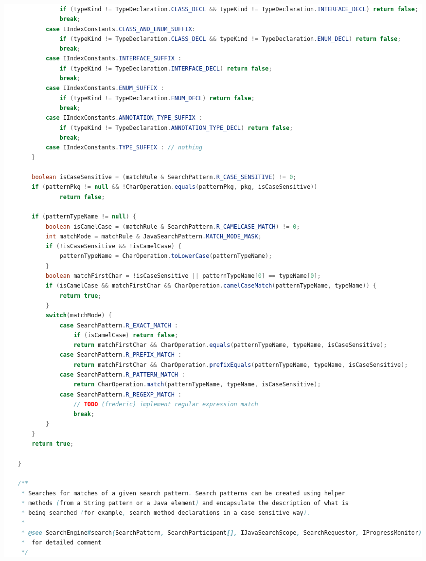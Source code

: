 ```java
				if (typeKind != TypeDeclaration.CLASS_DECL && typeKind != TypeDeclaration.INTERFACE_DECL) return false;
				break;
			case IIndexConstants.CLASS_AND_ENUM_SUFFIX:
				if (typeKind != TypeDeclaration.CLASS_DECL && typeKind != TypeDeclaration.ENUM_DECL) return false;
				break;
			case IIndexConstants.INTERFACE_SUFFIX :
				if (typeKind != TypeDeclaration.INTERFACE_DECL) return false;
				break;
			case IIndexConstants.ENUM_SUFFIX :
				if (typeKind != TypeDeclaration.ENUM_DECL) return false;
				break;
			case IIndexConstants.ANNOTATION_TYPE_SUFFIX :
				if (typeKind != TypeDeclaration.ANNOTATION_TYPE_DECL) return false;
				break;
			case IIndexConstants.TYPE_SUFFIX : // nothing
		}
	
		boolean isCaseSensitive = (matchRule & SearchPattern.R_CASE_SENSITIVE) != 0;
		if (patternPkg != null && !CharOperation.equals(patternPkg, pkg, isCaseSensitive))
				return false;
		
		if (patternTypeName != null) {
			boolean isCamelCase = (matchRule & SearchPattern.R_CAMELCASE_MATCH) != 0;
			int matchMode = matchRule & JavaSearchPattern.MATCH_MODE_MASK;
			if (!isCaseSensitive && !isCamelCase) {
				patternTypeName = CharOperation.toLowerCase(patternTypeName);
			}
			boolean matchFirstChar = !isCaseSensitive || patternTypeName[0] == typeName[0];
			if (isCamelCase && matchFirstChar && CharOperation.camelCaseMatch(patternTypeName, typeName)) {
				return true;
			}
			switch(matchMode) {
				case SearchPattern.R_EXACT_MATCH :
					if (isCamelCase) return false;
					return matchFirstChar && CharOperation.equals(patternTypeName, typeName, isCaseSensitive);
				case SearchPattern.R_PREFIX_MATCH :
					return matchFirstChar && CharOperation.prefixEquals(patternTypeName, typeName, isCaseSensitive);
				case SearchPattern.R_PATTERN_MATCH :
					return CharOperation.match(patternTypeName, typeName, isCaseSensitive);
				case SearchPattern.R_REGEXP_MATCH :
					// TODO (frederic) implement regular expression match
					break;
			}
		}
		return true;
	
	}	
	
	/**
	 * Searches for matches of a given search pattern. Search patterns can be created using helper
	 * methods (from a String pattern or a Java element) and encapsulate the description of what is
	 * being searched (for example, search method declarations in a case sensitive way).
	 *
	 * @see SearchEngine#search(SearchPattern, SearchParticipant[], IJavaSearchScope, SearchRequestor, IProgressMonitor)
	 * 	for detailed comment
	 */
```